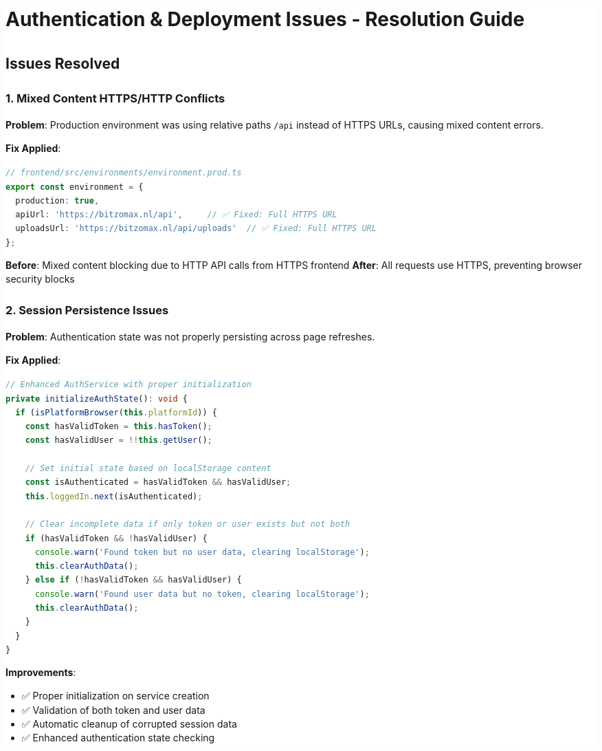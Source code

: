 # Authentication & Deployment Issues - Resolution Guide

## Issues Resolved

### 1. Mixed Content HTTPS/HTTP Conflicts
**Problem**: Production environment was using relative paths `/api` instead of HTTPS URLs, causing mixed content errors.

**Fix Applied**:
```typescript
// frontend/src/environments/environment.prod.ts
export const environment = {
  production: true,
  apiUrl: 'https://bitzomax.nl/api',     // ✅ Fixed: Full HTTPS URL
  uploadsUrl: 'https://bitzomax.nl/api/uploads'  // ✅ Fixed: Full HTTPS URL
};
```

**Before**: Mixed content blocking due to HTTP API calls from HTTPS frontend
**After**: All requests use HTTPS, preventing browser security blocks

### 2. Session Persistence Issues
**Problem**: Authentication state was not properly persisting across page refreshes.

**Fix Applied**:
```typescript
// Enhanced AuthService with proper initialization
private initializeAuthState(): void {
  if (isPlatformBrowser(this.platformId)) {
    const hasValidToken = this.hasToken();
    const hasValidUser = !!this.getUser();
    
    // Set initial state based on localStorage content
    const isAuthenticated = hasValidToken && hasValidUser;
    this.loggedIn.next(isAuthenticated);
    
    // Clear incomplete data if only token or user exists but not both
    if (hasValidToken && !hasValidUser) {
      console.warn('Found token but no user data, clearing localStorage');
      this.clearAuthData();
    } else if (!hasValidToken && hasValidUser) {
      console.warn('Found user data but no token, clearing localStorage');
      this.clearAuthData();
    }
  }
}
```

**Improvements**:
- ✅ Proper initialization on service creation
- ✅ Validation of both token and user data
- ✅ Automatic cleanup of corrupted session data
- ✅ Enhanced authentication state checking
